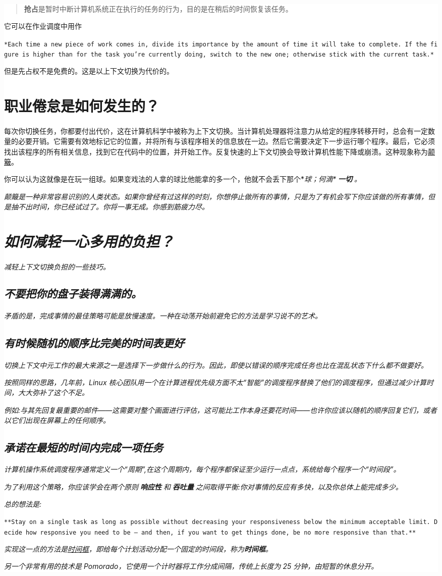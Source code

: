 > **抢占**是暂时中断计算机系统正在执行的任务的行为，目的是在稍后的时间恢复该任务。

它可以在作业调度中用作

```
*Each time a new piece of work comes in, divide its importance by the amount of time it will take to complete. If the figure is higher than for the task you’re currently doing, switch to the new one; otherwise stick with the current task.*
```

但是先占权不是免费的。这是以上下文切换为代价的。

# 职业倦怠是如何发生的？

每次你切换任务，你都要付出代价，这在计算机科学中被称为上下文切换。当计算机处理器将注意力从给定的程序转移开时，总会有一定数量的必要开销。它需要有效地标记它的位置，并将所有与该程序相关的信息放在一边。然后它需要决定下一步运行哪个程序。最后，它必须找出该程序的所有相关信息，找到它在代码中的位置，并开始工作。反复快速的上下文切换会导致计算机性能下降或崩溃。这种现象称为[颠簸](https://en.wikipedia.org/wiki/Thrashing_(computer_science))。

你可以认为这就像是在玩一组球。如果变戏法的人拿的球比他能拿的多一个，他就不会丢下那个**球；何滴* ***一切*** *。**

*颠簸是一种非常容易识别的人类状态。如果你曾经有过这样的时刻，你想停止做所有的事情，只是为了有机会写下你应该做的所有事情，但是抽不出时间，你已经试过了。你将一事无成。你感到筋疲力尽。*

# *如何减轻一心多用的负担？*

*减轻上下文切换负担的一些技巧。*

## *不要把你的盘子装得满满的。*

*矛盾的是，完成事情的最佳策略可能是放慢速度。一种在动荡开始前避免它的方法是学习说不的艺术。*

## *有时候随机的顺序比完美的时间表更好*

*切换上下文中元工作的最大来源之一是选择下一步做什么的行为。因此，即使以错误的顺序完成任务也比在混乱状态下什么都不做要好。*

*按照同样的思路，几年前，Linux 核心团队用一个在计算进程优先级方面不太“智能”的调度程序替换了他们的调度程序，但通过减少计算时间，大大弥补了这个不足。*

*例如:与其先回复最重要的邮件——这需要对整个画面进行评估，这可能比工作本身还要花时间——也许你应该以随机的顺序回复它们，或者以它们出现在屏幕上的任何顺序。*

## *承诺在最短的时间内完成一项任务*

*计算机操作系统调度程序通常定义一个“周期”,在这个周期内，每个程序都保证至少运行一点点，系统给每个程序一个“时间段”。*

*为了利用这个策略，你应该学会在两个原则 ***响应性*** 和 ***吞吐量*** 之间取得平衡:你对事情的反应有多快，以及你总体上能完成多少。*

*总的想法是:*

```
**Stay on a single task as long as possible without decreasing your responsiveness below the minimum acceptable limit. Decide how responsive you need to be — and then, if you want to get things done, be no more responsive than that.**
```

*实现这一点的方法是[时间框](https://en.wikipedia.org/wiki/Timeboxing)，即给每个计划活动分配一个固定的时间段，称为**时间框**。*

*另一个非常有用的技术是 Pomorado，它使用一个计时器将工作分成间隔，传统上长度为 25 分钟，由短暂的休息分开。*
